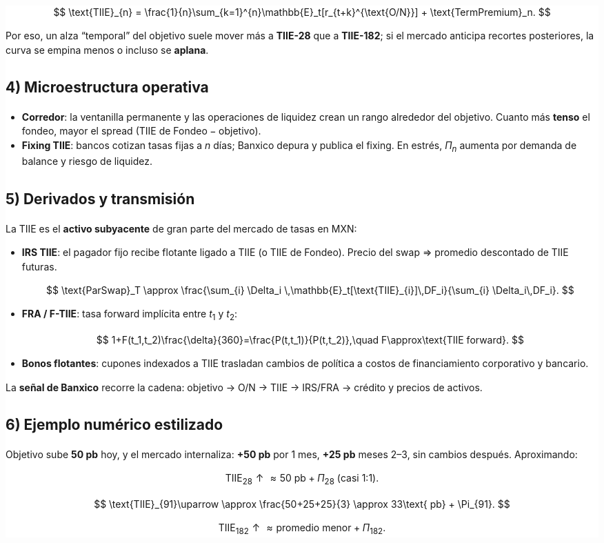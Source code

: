 $$
\text{TIIE}_{n} = \frac{1}{n}\sum_{k=1}^{n}\mathbb{E}_t[r_{t+k}^{\text{O/N}}] + \text{TermPremium}_n.
$$

Por eso, un alza “temporal” del objetivo suele mover más a **TIIE-28** que a **TIIE-182**; si el mercado anticipa recortes posteriores, la curva se empina menos o incluso se **aplana**.

## 4) Microestructura operativa

* **Corredor**: la ventanilla permanente y las operaciones de liquidez crean un rango alrededor del objetivo. Cuanto más **tenso** el fondeo, mayor el spread $(\text{TIIE de Fondeo} - \text{objetivo})$.
* **Fixing TIIE**: bancos cotizan tasas fijas a $n$ días; Banxico depura y publica el fixing. En estrés, $\Pi_n$ aumenta por demanda de balance y riesgo de liquidez.

## 5) Derivados y transmisión

La TIIE es el **activo subyacente** de gran parte del mercado de tasas en MXN:

* **IRS TIIE**: el pagador fijo recibe flotante ligado a TIIE (o TIIE de Fondeo). Precio del swap $\Rightarrow$ promedio descontado de TIIE futuras.

  $$
  \text{ParSwap}_T \approx \frac{\sum_{i} \Delta_i \,\mathbb{E}_t[\text{TIIE}_{i}]\,DF_i}{\sum_{i} \Delta_i\,DF_i}.
  $$
* **FRA / F-TIIE**: tasa forward implícita entre $t_1$ y $t_2$:

  $$
  1+F(t_1,t_2)\frac{\delta}{360}=\frac{P(t,t_1)}{P(t,t_2)},\quad F\approx\text{TIIE forward}.
  $$
* **Bonos flotantes**: cupones indexados a TIIE trasladan cambios de política a costos de financiamiento corporativo y bancario.

La **señal de Banxico** recorre la cadena: objetivo $\to$ O/N $\to$ TIIE $\to$ IRS/FRA $\to$ crédito y precios de activos.

## 6) Ejemplo numérico estilizado

Objetivo sube **50 pb** hoy, y el mercado internaliza: **+50 pb** por 1 mes, **+25 pb** meses 2–3, sin cambios después. Aproximando:

$$
\text{TIIE}_{28}\uparrow \approx 50\text{ pb} + \Pi_{28}\text{ (casi 1:1)}.
$$

$$
\text{TIIE}_{91}\uparrow \approx \frac{50+25+25}{3} \approx 33\text{ pb} + \Pi_{91}.
$$

$$
\text{TIIE}_{182}\uparrow \approx \text{promedio menor}\;+\;\Pi_{182}.
$$
